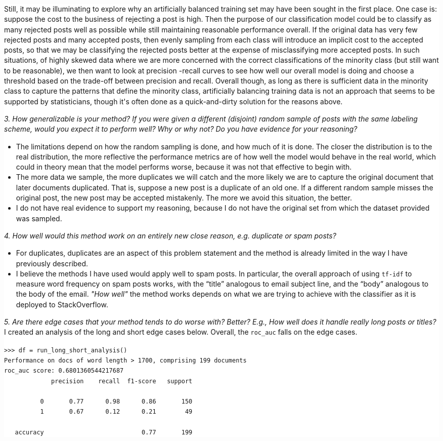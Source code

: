  
 Still, it may be illuminating to explore why an artificially balanced training
  set
  may
 have been sought in the first place. One case is: suppose the cost to the
 business of rejecting a post is high. Then the purpose of our classification
 model could be to classify as many rejected posts well as possible while
 still maintaining reasonable performance overall. If the original data has
 very few rejected posts and many accepted posts, then evenly sampling from
 each class will introduce an implicit cost to the accepted posts, so that we
 may be classifying the rejected posts better at the expense of
 misclassifying more accepted posts. In such situations, of highly skewed
 data where we are more concerned with the correct classifications of
 the minority
 class (but still want to be reasonable), we then want to look at precision
 -recall curves
 to see how well our overall model is doing and choose a threshold based on
 the trade-off between precision and recall. Overall though, as long as there
 is sufficient data in the minority class to capture the patterns that
 define the minority class, artificially balancing training data is not an
 approach that seems to be supported by statisticians, though it's often
 done as a quick-and-dirty solution for the reasons above.

 
*3. How generalizable is your method? If you were given a different (disjoint)
random sample of posts with the same labeling scheme, would you expect it to
perform well? Why or why not? Do you have evidence for your reasoning?*
 - The limitations depend on how the random sampling is done, and how
  much of it is done. The closer the distribution is to the real distribution,
  the more reflective the performance metrics are of how well the model would
  behave in the real world, which could in theory mean that the model
  performs worse, because it was not that effective to begin with.
 - The more data we sample, the more duplicates we will catch and the more
  likely we are to capture the original document that later documents
   duplicated. That is, suppose a new post is a duplicate of an old one. If a
   different random sample misses the original post, the new post may be
   accepted mistakenly. The more we avoid this situation, the better.
 - I do not have real evidence to support my reasoning, because I do not have
  the original set from which the dataset provided was sampled. 

*4. How well would this method work on an entirely new close reason, e.g.
duplicate or spam posts?*
 - For duplicates, duplicates are an aspect of this problem statement and the
  method is already limited in the way I have previously described.
 - I believe the methods I have used would apply well to spam posts. In
  particular, the
  overall approach of using  `tf-idf` to measure word frequency on spam posts works,
 with the “title” analogous to email subject line, and
 the “body” analogous to the body of the email. 
 *"How well"* the method works depends on what we are trying to achieve
 with the classifier as it is deployed to StackOverflow. 
 
*5. Are there edge cases that your method tends to do worse with? Better? E.g.,
How well does it handle really long posts or titles?*
I created an analysis of the long and short edge cases below. Overall, the
 `roc_auc` falls on the edge cases.
 ```
>>> df = run_long_short_analysis()
Performance on docs of word length > 1700, comprising 199 documents
roc_auc score: 0.6801360544217687
              precision    recall  f1-score   support

           0       0.77      0.98      0.86       150
           1       0.67      0.12      0.21        49

    accuracy                           0.77       199
 ```